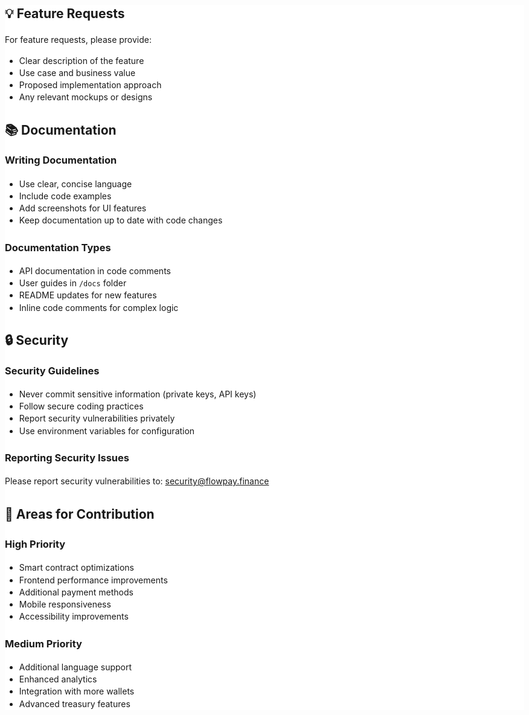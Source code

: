 ## 💡 Feature Requests

For feature requests, please provide:
- Clear description of the feature
- Use case and business value
- Proposed implementation approach
- Any relevant mockups or designs

## 📚 Documentation

### Writing Documentation
- Use clear, concise language
- Include code examples
- Add screenshots for UI features
- Keep documentation up to date with code changes

### Documentation Types
- API documentation in code comments
- User guides in `/docs` folder
- README updates for new features
- Inline code comments for complex logic

## 🔒 Security

### Security Guidelines
- Never commit sensitive information (private keys, API keys)
- Follow secure coding practices
- Report security vulnerabilities privately
- Use environment variables for configuration

### Reporting Security Issues
Please report security vulnerabilities to: security@flowpay.finance

## 🎯 Areas for Contribution

### High Priority
- Smart contract optimizations
- Frontend performance improvements
- Additional payment methods
- Mobile responsiveness
- Accessibility improvements

### Medium Priority
- Additional language support
- Enhanced analytics
- Integration with more wallets
- Advanced treasury features
